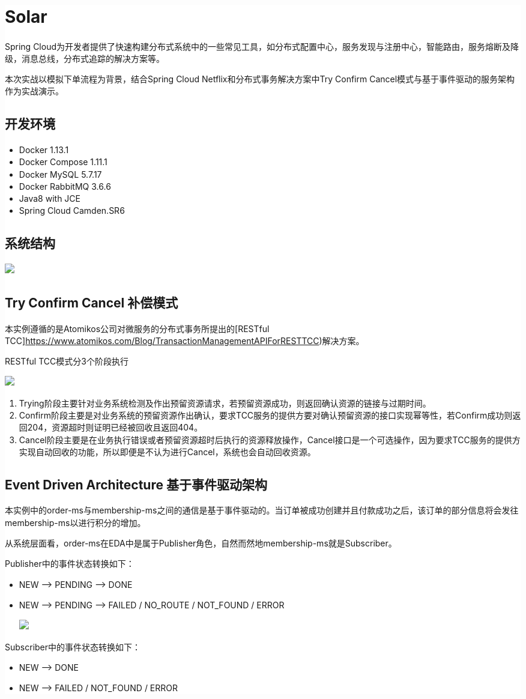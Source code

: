 # Solar

Spring Cloud为开发者提供了快速构建分布式系统中的一些常见工具，如分布式配置中心，服务发现与注册中心，智能路由，服务熔断及降级，消息总线，分布式追踪的解决方案等。

本次实战以模拟下单流程为背景，结合Spring Cloud Netflix和分布式事务解决方案中Try Confirm Cancel模式与基于事件驱动的服务架构作为实战演示。

## 开发环境

- Docker 1.13.1
- Docker Compose 1.11.1
- Docker MySQL 5.7.17
- Docker RabbitMQ 3.6.6
- Java8 with JCE
- Spring Cloud Camden.SR6

## 系统结构

![](./image/infrastructure2.png)

## Try Confirm Cancel 补偿模式

本实例遵循的是Atomikos公司对微服务的分布式事务所提出的[RESTful TCC]https://www.atomikos.com/Blog/TransactionManagementAPIForRESTTCC)解决方案。

RESTful TCC模式分3个阶段执行

![](./image/tcc.png)

1. Trying阶段主要针对业务系统检测及作出预留资源请求，若预留资源成功，则返回确认资源的链接与过期时间。
2. Confirm阶段主要是对业务系统的预留资源作出确认，要求TCC服务的提供方要对确认预留资源的接口实现幂等性，若Confirm成功则返回204，资源超时则证明已经被回收且返回404。
3. Cancel阶段主要是在业务执行错误或者预留资源超时后执行的资源释放操作，Cancel接口是一个可选操作，因为要求TCC服务的提供方实现自动回收的功能，所以即便是不认为进行Cancel，系统也会自动回收资源。

## Event Driven Architecture 基于事件驱动架构

本实例中的order-ms与membership-ms之间的通信是基于事件驱动的。当订单被成功创建并且付款成功之后，该订单的部分信息将会发往membership-ms以进行积分的增加。

从系统层面看，order-ms在EDA中是属于Publisher角色，自然而然地membership-ms就是Subscriber。

Publisher中的事件状态转换如下：

- NEW —> PENDING —> DONE


- NEW —> PENDING —> FAILED / NO_ROUTE / NOT_FOUND / ERROR

  ![](./image/eda-pub.png)

Subscriber中的事件状态转换如下：

- NEW —> DONE

- NEW —> FAILED / NOT_FOUND / ERROR
